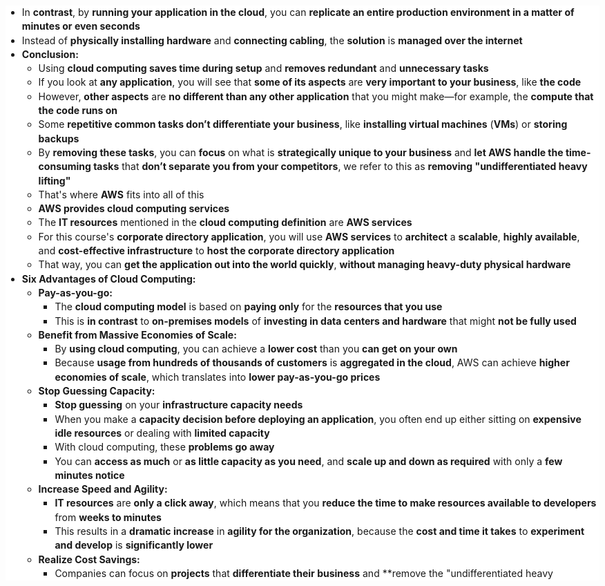   * In **contrast**, by **running your application in the cloud**, you can **replicate an entire production environment 
    in a matter of minutes or even seconds**
  * Instead of **physically installing hardware** and **connecting cabling**, the **solution** is **managed over the 
    internet**
* **Conclusion:**
  * Using **cloud computing saves time during setup** and **removes redundant** and **unnecessary tasks**
  * If you look at **any application**, you will see that **some of its aspects** are **very important to your 
    business**, like **the code**
  * However, **other aspects** are **no different than any other application** that you might make—for example, the 
    **compute that the code runs on**
  * Some **repetitive common tasks don’t differentiate your business**, like **installing virtual machines** (**VMs**) 
    or **storing backups**
  * By **removing these tasks**, you can **focus** on what is **strategically unique to your business** and **let AWS 
    handle the time-consuming tasks** that **don’t separate you from your competitors**, we refer to this as **removing 
    "undifferentiated heavy lifting"**
  * That's where **AWS** fits into all of this
  * **AWS provides cloud computing services**
  * The **IT resources** mentioned in the **cloud computing definition** are **AWS services**
  * For this course's **corporate directory application**, you will use **AWS services** to **architect** a 
    **scalable**, **highly available**, and **cost-effective infrastructure** to **host the corporate directory 
    application**
  * That way, you can **get the application out into the world quickly**, **without managing heavy-duty physical 
    hardware**
* **Six Advantages of Cloud Computing:**
  * **Pay-as-you-go:**
    * The **cloud computing model** is based on **paying only** for the **resources that you use**
    * This is **in contrast** to **on-premises models** of **investing in data centers and hardware** that might **not 
      be fully used**
  * **Benefit from Massive Economies of Scale:**
    * By **using cloud computing**, you can achieve a **lower cost** than you **can get on your own**
    * Because **usage from hundreds of thousands of customers** is **aggregated in the cloud**, AWS can achieve **higher 
      economies of scale**, which translates into **lower pay-as-you-go prices**
  * **Stop Guessing Capacity:**
    * **Stop guessing** on your **infrastructure capacity needs**
    * When you make a **capacity decision before deploying an application**, you often end up either sitting on 
      **expensive idle resources** or dealing with **limited capacity**
    * With cloud computing, these **problems go away**
    * You can **access as much** or **as little capacity as you need**, and **scale up and down as required** with only 
      a **few minutes notice**
  * **Increase Speed and Agility:**
    * **IT resources** are **only a click away**, which means that you **reduce the time to make resources available to 
      developers** from **weeks to minutes**
    * This results in a **dramatic increase** in **agility for the organization**, because the **cost and time it 
      takes** to **experiment and develop** is **significantly lower**
  * **Realize Cost Savings:**
    * Companies can focus on **projects** that **differentiate their business** and **remove the "undifferentiated heavy 